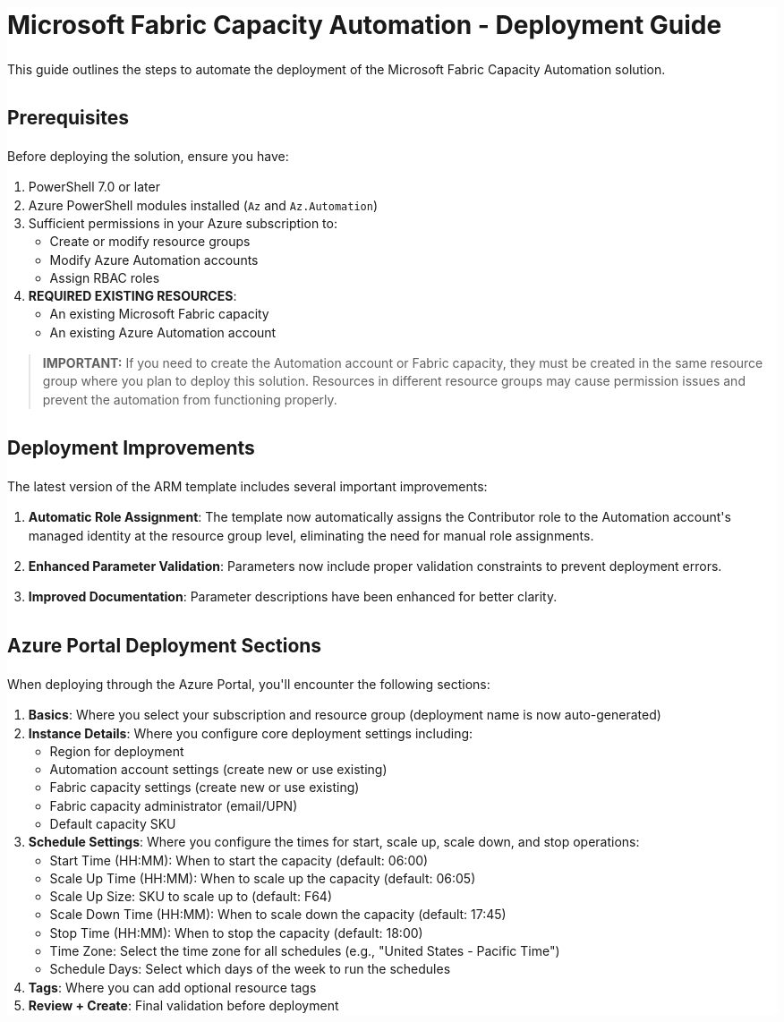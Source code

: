 # Microsoft Fabric Capacity Automation - Deployment Guide

This guide outlines the steps to automate the deployment of the Microsoft Fabric Capacity Automation solution.

## Prerequisites

Before deploying the solution, ensure you have:

1. PowerShell 7.0 or later
2. Azure PowerShell modules installed (`Az` and `Az.Automation`)
3. Sufficient permissions in your Azure subscription to:
   - Create or modify resource groups
   - Modify Azure Automation accounts
   - Assign RBAC roles
4. **REQUIRED EXISTING RESOURCES**: 
   - An existing Microsoft Fabric capacity
   - An existing Azure Automation account

> **IMPORTANT:** If you need to create the Automation account or Fabric capacity, they must be created in the same resource group where you plan to deploy this solution. Resources in different resource groups may cause permission issues and prevent the automation from functioning properly.

## Deployment Improvements

The latest version of the ARM template includes several important improvements:

1. **Automatic Role Assignment**: The template now automatically assigns the Contributor role to the Automation account's managed identity at the resource group level, eliminating the need for manual role assignments.

2. **Enhanced Parameter Validation**: Parameters now include proper validation constraints to prevent deployment errors.

3. **Improved Documentation**: Parameter descriptions have been enhanced for better clarity.

## Azure Portal Deployment Sections

When deploying through the Azure Portal, you'll encounter the following sections:

1. **Basics**: Where you select your subscription and resource group (deployment name is now auto-generated)
2. **Instance Details**: Where you configure core deployment settings including:
   - Region for deployment
   - Automation account settings (create new or use existing)
   - Fabric capacity settings (create new or use existing)
   - Fabric capacity administrator (email/UPN)
   - Default capacity SKU
3. **Schedule Settings**: Where you configure the times for start, scale up, scale down, and stop operations:
   - Start Time (HH:MM): When to start the capacity (default: 06:00)
   - Scale Up Time (HH:MM): When to scale up the capacity (default: 06:05)
   - Scale Up Size: SKU to scale up to (default: F64)
   - Scale Down Time (HH:MM): When to scale down the capacity (default: 17:45)
   - Stop Time (HH:MM): When to stop the capacity (default: 18:00)
   - Time Zone: Select the time zone for all schedules (e.g., "United States - Pacific Time")
   - Schedule Days: Select which days of the week to run the schedules
4. **Tags**: Where you can add optional resource tags
5. **Review + Create**: Final validation before deployment
